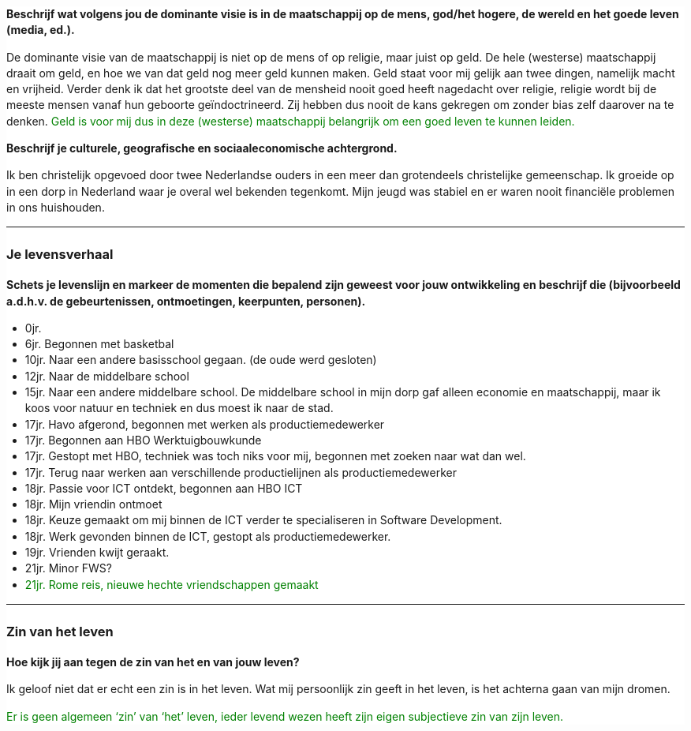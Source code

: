 **Beschrijf wat volgens jou de dominante visie is in de maatschappij op de mens, god/het hogere, de wereld en het goede leven (media, ed.).**

De dominante visie van de maatschappij is niet op de mens of op religie, maar juist op geld. De hele (westerse) maatschappij draait om geld, en hoe we van dat geld nog meer geld kunnen maken. Geld staat voor mij gelijk aan twee dingen, namelijk macht en vrijheid. Verder denk ik dat het grootste deel van de mensheid nooit goed heeft nagedacht over religie, religie wordt bij de meeste mensen vanaf hun geboorte geïndoctrineerd. Zij hebben dus nooit de kans gekregen om zonder bias zelf daarover na te denken.
<span style="color: green;">Geld is voor mij dus in deze (westerse) maatschappij  belangrijk om een goed leven te kunnen leiden.</span>

**Beschrijf je culturele, geografische en sociaaleconomische achtergrond.**

Ik ben christelijk opgevoed door twee Nederlandse ouders in een meer dan grotendeels christelijke gemeenschap. Ik groeide op in een dorp in Nederland waar je overal wel bekenden tegenkomt. Mijn jeugd was stabiel en er waren nooit financiële problemen in ons huishouden.

---

### Je levensverhaal

**Schets je levenslijn en markeer de momenten die bepalend zijn geweest voor jouw ontwikkeling en beschrijf die (bijvoorbeeld a.d.h.v. de gebeurtenissen, ontmoetingen, keerpunten, personen).**

- 0jr.
- 6jr. Begonnen met basketbal
- 10jr. Naar een andere basisschool gegaan. (de oude werd gesloten)
- 12jr. Naar de middelbare school
- 15jr. Naar een andere middelbare school. De middelbare school in mijn dorp gaf alleen economie en maatschappij, maar ik koos voor natuur en techniek en dus moest ik naar de stad.
- 17jr. Havo afgerond, begonnen met werken als productiemedewerker
- 17jr. Begonnen aan HBO Werktuigbouwkunde
- 17jr. Gestopt met HBO, techniek was toch niks voor mij, begonnen met zoeken naar wat dan wel.
- 17jr. Terug naar werken aan verschillende productielijnen als productiemedewerker
- 18jr. Passie voor ICT ontdekt, begonnen aan HBO ICT
- 18jr. Mijn vriendin ontmoet
- 18jr. Keuze gemaakt om mij binnen de ICT verder te specialiseren in Software Development.
- 18jr. Werk gevonden binnen de ICT, gestopt als productiemedewerker.
- 19jr. Vrienden kwijt geraakt.
- 21jr. Minor FWS?
- <span style="color: green;">21jr. Rome reis, nieuwe hechte vriendschappen gemaakt</span>

---

### Zin van het leven

**Hoe kijk jij aan tegen de zin van het en van jouw leven?**

Ik geloof niet dat er echt een zin is in het leven. Wat mij persoonlijk zin geeft in het leven, is het achterna gaan van mijn dromen.

<span style="color: green;">Er is geen algemeen ‘zin’ van ‘het’ leven, ieder levend wezen heeft zijn eigen subjectieve zin van zijn leven.</span>
